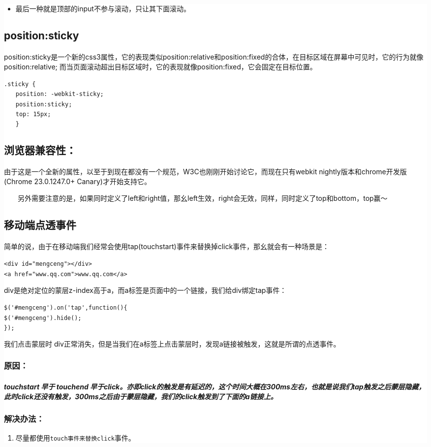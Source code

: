 - 最后一种就是顶部的input不参与滚动，只让其下面滚动。

## position:sticky

position:sticky是一个新的css3属性，它的表现类似position:relative和position:fixed的合体，在目标区域在屏幕中可见时，它的行为就像position:relative;
而当页面滚动超出目标区域时，它的表现就像position:fixed，它会固定在目标位置。

```
.sticky {
　　position: -webkit-sticky;
　　position:sticky;
　　top: 15px;
　　}

```

## 浏览器兼容性：

由于这是一个全新的属性，以至于到现在都没有一个规范，W3C也刚刚开始讨论它，而现在只有webkit nightly版本和chrome开发版(Chrome 23.0.1247.0+ Canary)才开始支持它。

　　另外需要注意的是，如果同时定义了left和right值，那幺left生效，right会无效，同样，同时定义了top和bottom，top赢～

## 移动端点透事件

简单的说，由于在移动端我们经常会使用tap(touchstart)事件来替换掉click事件，那幺就会有一种场景是：

```
<div id="mengceng"></div>
<a href="www.qq.com">www.qq.com</a>

```

div是绝对定位的蒙层z-index高于a，而a标签是页面中的一个链接，我们给div绑定tap事件：

```
$('#mengceng').on('tap',function(){
$('#mengceng').hide();
});

```

我们点击蒙层时 div正常消失，但是当我们在a标签上点击蒙层时，发现a链接被触发，这就是所谓的点透事件。

### 原因：

##### touchstart 早于 touchend 早于click。亦即click的触发是有延迟的，这个时间大概在300ms左右，也就是说我们tap触发之后蒙层隐藏，此时click还没有触发，300ms之后由于蒙层隐藏，我们的click触发到了下面的a链接上。

### 解决办法：

1. 尽量都使用`touch事件来替换click`事件。
